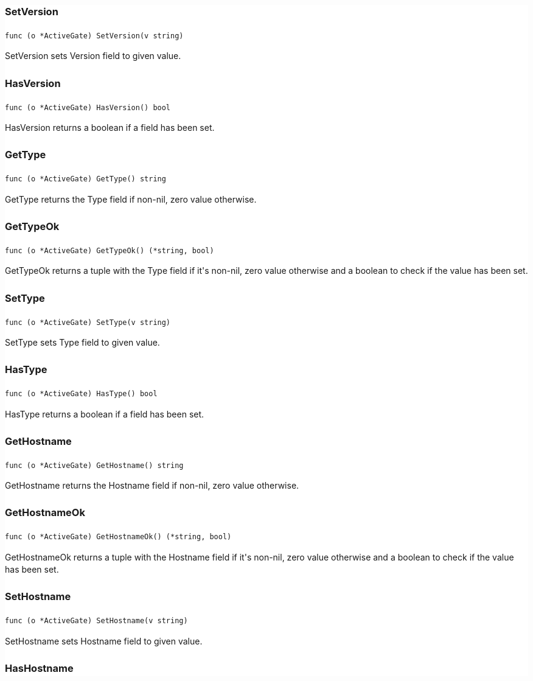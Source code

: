 ### SetVersion

`func (o *ActiveGate) SetVersion(v string)`

SetVersion sets Version field to given value.

### HasVersion

`func (o *ActiveGate) HasVersion() bool`

HasVersion returns a boolean if a field has been set.

### GetType

`func (o *ActiveGate) GetType() string`

GetType returns the Type field if non-nil, zero value otherwise.

### GetTypeOk

`func (o *ActiveGate) GetTypeOk() (*string, bool)`

GetTypeOk returns a tuple with the Type field if it's non-nil, zero value otherwise
and a boolean to check if the value has been set.

### SetType

`func (o *ActiveGate) SetType(v string)`

SetType sets Type field to given value.

### HasType

`func (o *ActiveGate) HasType() bool`

HasType returns a boolean if a field has been set.

### GetHostname

`func (o *ActiveGate) GetHostname() string`

GetHostname returns the Hostname field if non-nil, zero value otherwise.

### GetHostnameOk

`func (o *ActiveGate) GetHostnameOk() (*string, bool)`

GetHostnameOk returns a tuple with the Hostname field if it's non-nil, zero value otherwise
and a boolean to check if the value has been set.

### SetHostname

`func (o *ActiveGate) SetHostname(v string)`

SetHostname sets Hostname field to given value.

### HasHostname
